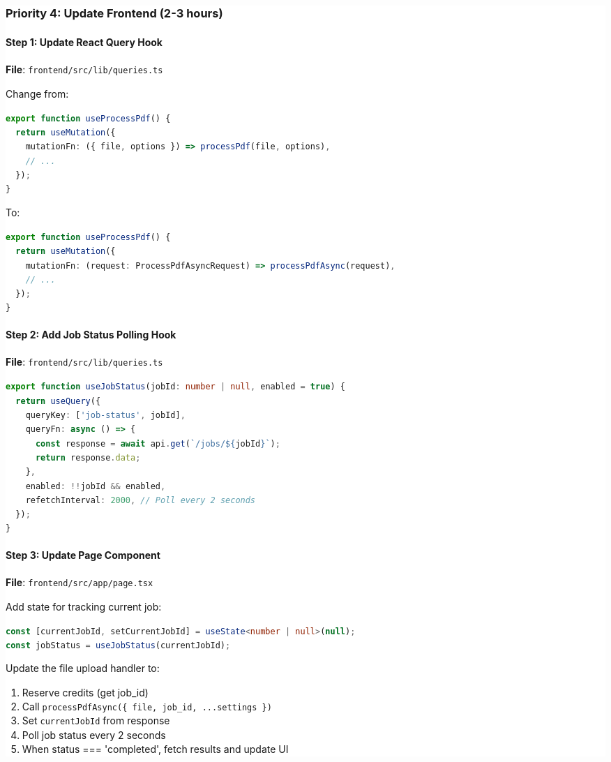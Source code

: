 ### Priority 4: Update Frontend (2-3 hours)

#### Step 1: Update React Query Hook
**File**: `frontend/src/lib/queries.ts`

Change from:
```typescript
export function useProcessPdf() {
  return useMutation({
    mutationFn: ({ file, options }) => processPdf(file, options),
    // ...
  });
}
```

To:
```typescript
export function useProcessPdf() {
  return useMutation({
    mutationFn: (request: ProcessPdfAsyncRequest) => processPdfAsync(request),
    // ...
  });
}
```

#### Step 2: Add Job Status Polling Hook
**File**: `frontend/src/lib/queries.ts`

```typescript
export function useJobStatus(jobId: number | null, enabled = true) {
  return useQuery({
    queryKey: ['job-status', jobId],
    queryFn: async () => {
      const response = await api.get(`/jobs/${jobId}`);
      return response.data;
    },
    enabled: !!jobId && enabled,
    refetchInterval: 2000, // Poll every 2 seconds
  });
}
```

#### Step 3: Update Page Component
**File**: `frontend/src/app/page.tsx`

Add state for tracking current job:
```typescript
const [currentJobId, setCurrentJobId] = useState<number | null>(null);
const jobStatus = useJobStatus(currentJobId);
```

Update the file upload handler to:
1. Reserve credits (get job_id)
2. Call `processPdfAsync({ file, job_id, ...settings })`
3. Set `currentJobId` from response
4. Poll job status every 2 seconds
5. When status === 'completed', fetch results and update UI
